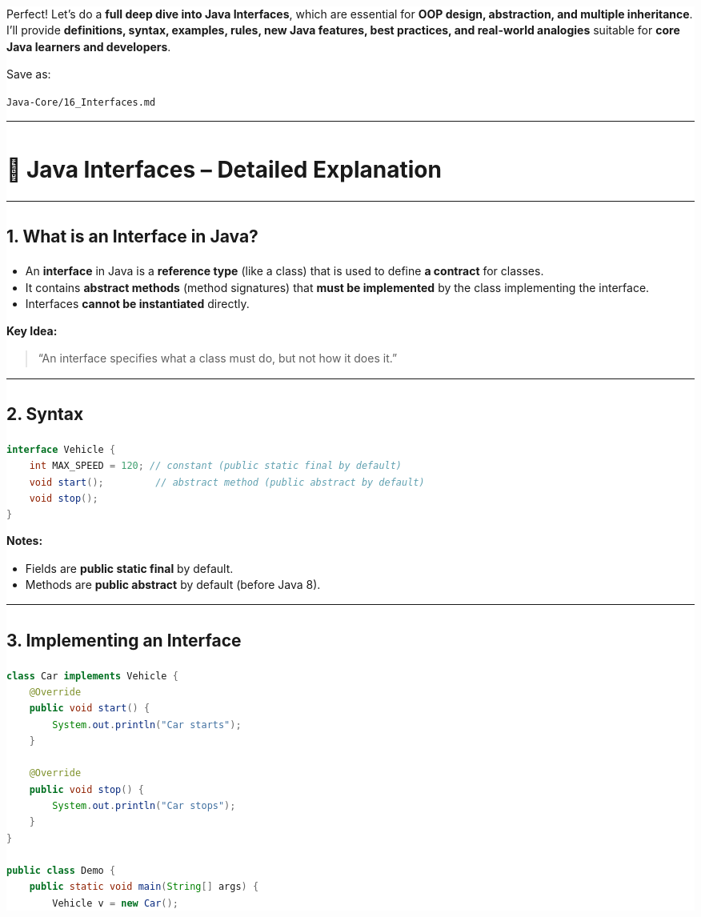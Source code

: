 Perfect! Let’s do a **full deep dive into Java Interfaces**, which are essential for **OOP design, abstraction, and multiple inheritance**. I’ll provide **definitions, syntax, examples, rules, new Java features, best practices, and real-world analogies** suitable for **core Java learners and developers**.

Save as:

```
Java-Core/16_Interfaces.md
```

---

# 🧩 Java Interfaces – Detailed Explanation

---

## 1. What is an Interface in Java?

* An **interface** in Java is a **reference type** (like a class) that is used to define **a contract** for classes.
* It contains **abstract methods** (method signatures) that **must be implemented** by the class implementing the interface.
* Interfaces **cannot be instantiated** directly.

**Key Idea:**

> “An interface specifies what a class must do, but not how it does it.”

---

## 2. Syntax

```java
interface Vehicle {
    int MAX_SPEED = 120; // constant (public static final by default)
    void start();         // abstract method (public abstract by default)
    void stop();
}
```

**Notes:**

* Fields are **public static final** by default.
* Methods are **public abstract** by default (before Java 8).

---

## 3. Implementing an Interface

```java
class Car implements Vehicle {
    @Override
    public void start() {
        System.out.println("Car starts");
    }

    @Override
    public void stop() {
        System.out.println("Car stops");
    }
}

public class Demo {
    public static void main(String[] args) {
        Vehicle v = new Car();
```